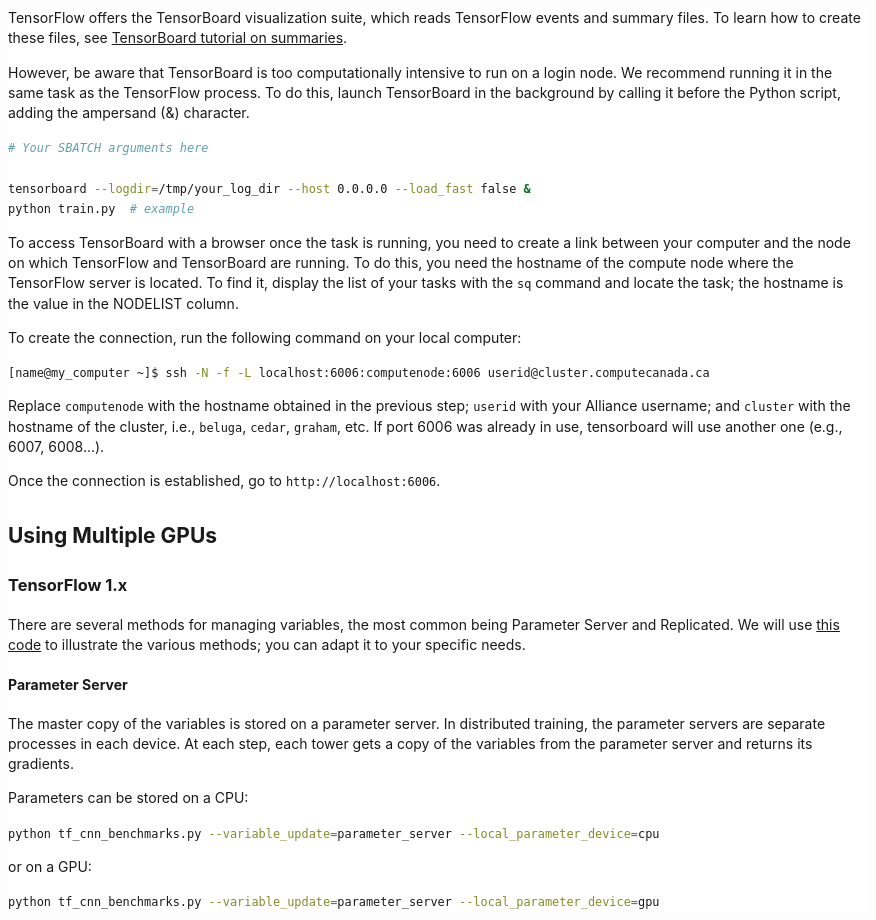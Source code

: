 TensorFlow offers the TensorBoard visualization suite, which reads TensorFlow events and summary files. To learn how to create these files, see [TensorBoard tutorial on summaries](link-to-tensorboard-tutorial-here).

However, be aware that TensorBoard is too computationally intensive to run on a login node. We recommend running it in the same task as the TensorFlow process. To do this, launch TensorBoard in the background by calling it before the Python script, adding the ampersand (&) character.

```bash
# Your SBATCH arguments here

tensorboard --logdir=/tmp/your_log_dir --host 0.0.0.0 --load_fast false &
python train.py  # example
```

To access TensorBoard with a browser once the task is running, you need to create a link between your computer and the node on which TensorFlow and TensorBoard are running. To do this, you need the hostname of the compute node where the TensorFlow server is located. To find it, display the list of your tasks with the `sq` command and locate the task; the hostname is the value in the NODELIST column.

To create the connection, run the following command on your local computer:

```bash
[name@my_computer ~]$ ssh -N -f -L localhost:6006:computenode:6006 userid@cluster.computecanada.ca
```

Replace `computenode` with the hostname obtained in the previous step; `userid` with your Alliance username; and `cluster` with the hostname of the cluster, i.e., `beluga`, `cedar`, `graham`, etc. If port 6006 was already in use, tensorboard will use another one (e.g., 6007, 6008...).

Once the connection is established, go to `http://localhost:6006`.


## Using Multiple GPUs

### TensorFlow 1.x

There are several methods for managing variables, the most common being Parameter Server and Replicated. We will use [this code](link-to-code-here) to illustrate the various methods; you can adapt it to your specific needs.

#### Parameter Server

The master copy of the variables is stored on a parameter server. In distributed training, the parameter servers are separate processes in each device. At each step, each tower gets a copy of the variables from the parameter server and returns its gradients.

Parameters can be stored on a CPU:

```bash
python tf_cnn_benchmarks.py --variable_update=parameter_server --local_parameter_device=cpu
```

or on a GPU:

```bash
python tf_cnn_benchmarks.py --variable_update=parameter_server --local_parameter_device=gpu
```
